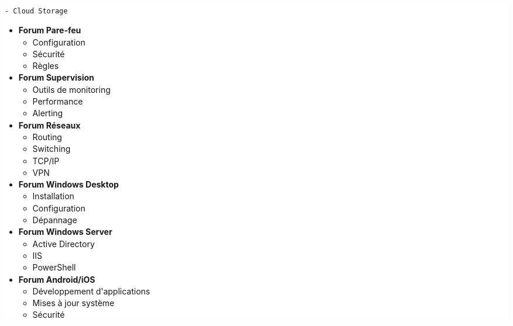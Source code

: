     - Cloud Storage
 - **Forum Pare-feu**
    - Configuration
    - Sécurité
    - Règles
 - **Forum Supervision**
    - Outils de monitoring
    - Performance
    - Alerting
- **Forum Réseaux**
    - Routing
    - Switching
    - TCP/IP
    - VPN
- **Forum Windows Desktop**
    - Installation
    - Configuration
    - Dépannage
- **Forum Windows Server**
    - Active Directory
    - IIS
    - PowerShell
- **Forum Android/iOS**
    - Développement d'applications
    - Mises à jour système
    - Sécurité


